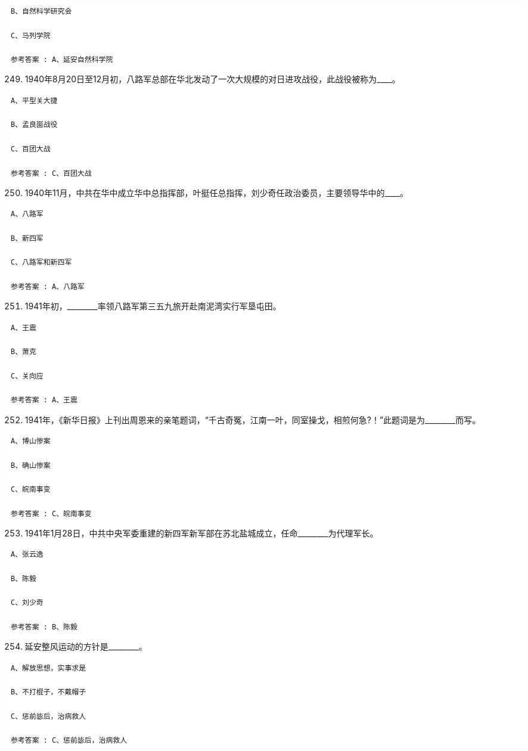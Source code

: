 	B、自然科学研究会

	C、马列学院

	参考答案 : A、延安自然科学院

249. 1940年8月20日至12月初，八路军总部在华北发动了一次大规模的对日进攻战役，此战役被称为____。

	A、平型关大捷

	B、孟良崮战役

	C、百团大战

	参考答案 : C、百团大战

250. 1940年11月，中共在华中成立华中总指挥部，叶挺任总指挥，刘少奇任政治委员，主要领导华中的____。

	A、八路军

	B、新四军

	C、八路军和新四军

	参考答案 : A、八路军

251. 1941年初，________率领八路军第三五九旅开赴南泥湾实行军垦屯田。

	A、王震

	B、萧克

	C、关向应

	参考答案 : A、王震

252. 1941年，《新华日报》上刊出周恩来的亲笔题词，“千古奇冤，江南一叶，同室操戈，相煎何急?！”此题词是为________而写。

	A、博山惨案

	B、确山惨案

	C、皖南事变

	参考答案 : C、皖南事变

253. 1941年1月28日，中共中央军委重建的新四军新军部在苏北盐城成立，任命________为代理军长。

	A、张云逸

	B、陈毅

	C、刘少奇

	参考答案 : B、陈毅

254. 延安整风运动的方针是________。

	A、解放思想，实事求是

	B、不打棍子，不戴帽子

	C、惩前毖后，治病救人

	参考答案 : C、惩前毖后，治病救人
